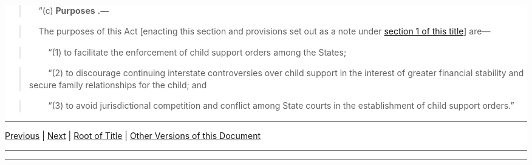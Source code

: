 >     “(c)  __Purposes__  __.—__ 

>     The purposes of this Act \[enacting this section and provisions set out as a note under [section 1 of this title][/us/usc/t28/s1]\] are—

>         “(1) to facilitate the enforcement of child support orders among the States;

>         “(2) to discourage continuing interstate controversies over child support in the interest of greater financial stability and secure family relationships for the child; and

>         “(3) to avoid jurisdictional competition and conflict among State courts in the establishment of child support orders.”

----------

[Previous](./../../../../..//us/usc/t28/ptV/ch115/m__us_usc_t28_s1738A.md) | [Next](./../../../../..//us/usc/t28/ptV/ch115/m__us_usc_t28_s1738C.md) | [Root of Title](./../../../../../) | [Other Versions of this Document](https://publicdocs.github.io/go/links?ns=uslm&ref=%2Fus%2Fusc%2Ft28%2Fs1738B)

----------
----------

[/us/usc/t18/s1151]: https://publicdocs.github.io/go/links?ns=uslm&ref=%2Fus%2Fusc%2Ft18%2Fs1151
[/us/pl/103/383/s3/a]: https://publicdocs.github.io/go/links?ns=uslm&ref=%2Fus%2Fpl%2F103%2F383%2Fs3%2Fa
[/us/stat/108/4064]: https://publicdocs.github.io/go/links?ns=uslm&ref=%2Fus%2Fstat%2F108%2F4064
[/us/pl/104/193/s322]: https://publicdocs.github.io/go/links?ns=uslm&ref=%2Fus%2Fpl%2F104%2F193%2Fs322
[/us/stat/110/2221]: https://publicdocs.github.io/go/links?ns=uslm&ref=%2Fus%2Fstat%2F110%2F2221
[/us/pl/105/33/s5554]: https://publicdocs.github.io/go/links?ns=uslm&ref=%2Fus%2Fpl%2F105%2F33%2Fs5554
[/us/stat/111/636]: https://publicdocs.github.io/go/links?ns=uslm&ref=%2Fus%2Fstat%2F111%2F636
[/us/pl/113/183/s301/f/2]: https://publicdocs.github.io/go/links?ns=uslm&ref=%2Fus%2Fpl%2F113%2F183%2Fs301%2Ff%2F2
[/us/stat/128/1944]: https://publicdocs.github.io/go/links?ns=uslm&ref=%2Fus%2Fstat%2F128%2F1944
[/us/pl/113/183/s301/f/2/A]: https://publicdocs.github.io/go/links?ns=uslm&ref=%2Fus%2Fpl%2F113%2F183%2Fs301%2Ff%2F2%2FA
[/us/stat/128/1944]: https://publicdocs.github.io/go/links?ns=uslm&ref=%2Fus%2Fstat%2F128%2F1944
[/us/pl/113/183/s301/f/2/C]: https://publicdocs.github.io/go/links?ns=uslm&ref=%2Fus%2Fpl%2F113%2F183%2Fs301%2Ff%2F2%2FC
[/us/pl/113/183/s301/f/2/A]: https://publicdocs.github.io/go/links?ns=uslm&ref=%2Fus%2Fpl%2F113%2F183%2Fs301%2Ff%2F2%2FA
[/us/pl/113/183/s301/f/2/B]: https://publicdocs.github.io/go/links?ns=uslm&ref=%2Fus%2Fpl%2F113%2F183%2Fs301%2Ff%2F2%2FB
[/us/pl/105/33/s5554/1]: https://publicdocs.github.io/go/links?ns=uslm&ref=%2Fus%2Fpl%2F105%2F33%2Fs5554%2F1
[/us/pl/105/33/s5554/2]: https://publicdocs.github.io/go/links?ns=uslm&ref=%2Fus%2Fpl%2F105%2F33%2Fs5554%2F2
[/us/pl/104/193/s322/1]: https://publicdocs.github.io/go/links?ns=uslm&ref=%2Fus%2Fpl%2F104%2F193%2Fs322%2F1
[/us/pl/104/193/s322/2]: https://publicdocs.github.io/go/links?ns=uslm&ref=%2Fus%2Fpl%2F104%2F193%2Fs322%2F2
[/us/pl/104/193/s322/3]: https://publicdocs.github.io/go/links?ns=uslm&ref=%2Fus%2Fpl%2F104%2F193%2Fs322%2F3
[/us/pl/104/193/s322/4]: https://publicdocs.github.io/go/links?ns=uslm&ref=%2Fus%2Fpl%2F104%2F193%2Fs322%2F4
[/us/pl/104/193/s322/5]: https://publicdocs.github.io/go/links?ns=uslm&ref=%2Fus%2Fpl%2F104%2F193%2Fs322%2F5
[/us/pl/104/193/s322/6]: https://publicdocs.github.io/go/links?ns=uslm&ref=%2Fus%2Fpl%2F104%2F193%2Fs322%2F6
[/us/pl/104/193/s322/7]: https://publicdocs.github.io/go/links?ns=uslm&ref=%2Fus%2Fpl%2F104%2F193%2Fs322%2F7
[/us/pl/104/193/s322/8]: https://publicdocs.github.io/go/links?ns=uslm&ref=%2Fus%2Fpl%2F104%2F193%2Fs322%2F8
[/us/pl/104/193/s322/10]: https://publicdocs.github.io/go/links?ns=uslm&ref=%2Fus%2Fpl%2F104%2F193%2Fs322%2F10
[/us/pl/104/193/s322/11]: https://publicdocs.github.io/go/links?ns=uslm&ref=%2Fus%2Fpl%2F104%2F193%2Fs322%2F11
[/us/pl/104/193/s322/9]: https://publicdocs.github.io/go/links?ns=uslm&ref=%2Fus%2Fpl%2F104%2F193%2Fs322%2F9
[/us/pl/104/193/s322/12]: https://publicdocs.github.io/go/links?ns=uslm&ref=%2Fus%2Fpl%2F104%2F193%2Fs322%2F12
[/us/pl/104/193/s322/9]: https://publicdocs.github.io/go/links?ns=uslm&ref=%2Fus%2Fpl%2F104%2F193%2Fs322%2F9
[/us/pl/104/193/s322/13]: https://publicdocs.github.io/go/links?ns=uslm&ref=%2Fus%2Fpl%2F104%2F193%2Fs322%2F13
[/us/pl/113/183/s301/f/3/B]: https://publicdocs.github.io/go/links?ns=uslm&ref=%2Fus%2Fpl%2F113%2F183%2Fs301%2Ff%2F3%2FB
[/us/stat/128/1945]: https://publicdocs.github.io/go/links?ns=uslm&ref=%2Fus%2Fstat%2F128%2F1945
[/us/pl/105/33]: https://publicdocs.github.io/go/links?ns=uslm&ref=%2Fus%2Fpl%2F105%2F33
[/us/pl/104/193]: https://publicdocs.github.io/go/links?ns=uslm&ref=%2Fus%2Fpl%2F104%2F193
[/us/pl/105/33/s5557]: https://publicdocs.github.io/go/links?ns=uslm&ref=%2Fus%2Fpl%2F105%2F33%2Fs5557
[/us/usc/t42/s608]: https://publicdocs.github.io/go/links?ns=uslm&ref=%2Fus%2Fusc%2Ft42%2Fs608
[/us/pl/104/193]: https://publicdocs.github.io/go/links?ns=uslm&ref=%2Fus%2Fpl%2F104%2F193
[/us/pl/104/193]: https://publicdocs.github.io/go/links?ns=uslm&ref=%2Fus%2Fpl%2F104%2F193
[/us/usc/t42/s654]: https://publicdocs.github.io/go/links?ns=uslm&ref=%2Fus%2Fusc%2Ft42%2Fs654
[/us/pl/103/383/s2]: https://publicdocs.github.io/go/links?ns=uslm&ref=%2Fus%2Fpl%2F103%2F383%2Fs2
[/us/stat/108/4063]: https://publicdocs.github.io/go/links?ns=uslm&ref=%2Fus%2Fstat%2F108%2F4063
[/us/usc/t28/s1]: https://publicdocs.github.io/go/links?ns=uslm&ref=%2Fus%2Fusc%2Ft28%2Fs1


